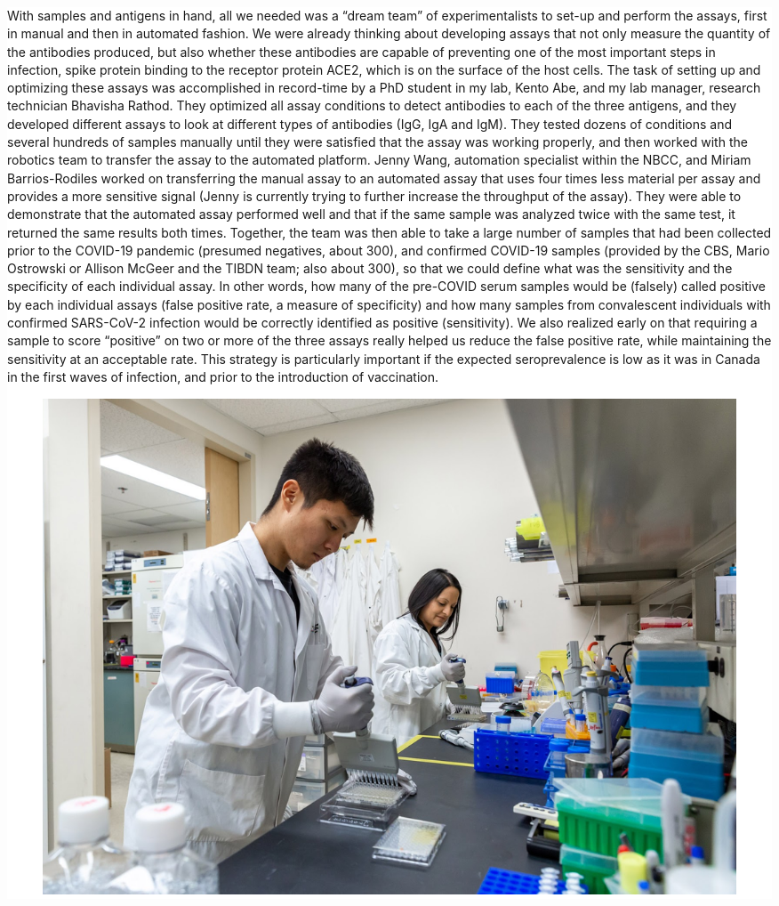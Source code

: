 With samples and antigens in hand, all we needed was a “dream team” of experimentalists to set-up and perform the assays, first in manual and then in automated fashion. We were already thinking about developing assays that not only measure the quantity of the antibodies produced, but also whether these antibodies are capable of preventing one of the most important steps in infection, spike protein binding to the receptor protein ACE2, which is on the surface of the host cells. The task of setting up and optimizing these assays was accomplished in record-time by a PhD student in my lab, Kento Abe, and my lab manager, research technician Bhavisha Rathod. They optimized all assay conditions to detect antibodies to each of the three antigens, and they developed different assays to look at different types of antibodies (IgG, IgA and IgM).  They tested dozens of conditions and several hundreds of samples manually until they were satisfied that the assay was working properly, and then worked with the robotics team to transfer the assay to the automated platform. Jenny Wang, automation specialist within the NBCC, and Miriam Barrios-Rodiles worked on transferring the manual assay to an automated assay that uses four times less material per assay and provides a more sensitive signal (Jenny is currently trying to further increase the throughput of the assay). They were able to demonstrate that the automated assay performed well and that if the same sample was analyzed twice with the same test, it returned the same results both times. Together, the team was then able to take a large number of samples that had been collected prior to the COVID-19 pandemic (presumed negatives, about 300), and confirmed COVID-19 samples (provided by the CBS, Mario Ostrowski or Allison McGeer and the TIBDN team; also about 300), so that we could define what was the sensitivity and the specificity of each individual assay. In other words, how many of the pre-COVID serum samples would be (falsely) called positive by each individual assays (false positive rate, a measure of specificity) and how many samples from convalescent individuals with confirmed SARS-CoV-2 infection would be correctly identified as positive (sensitivity). We also realized early on that requiring a sample to score “positive” on two or more of the three assays really helped us reduce the false positive rate, while maintaining the sensitivity at an acceptable rate. This strategy is particularly important if the expected seroprevalence is low as it was in Canada in the first waves of infection, and prior to the introduction of vaccination.

<figure>

![PhD student Kento Abe and research technician Bhavisha Rathod, seen optimizing the manual ELISA assay](../images/blog/2021-06-24/Covid_researchers_MSH-6.jpg)
<figcaption>